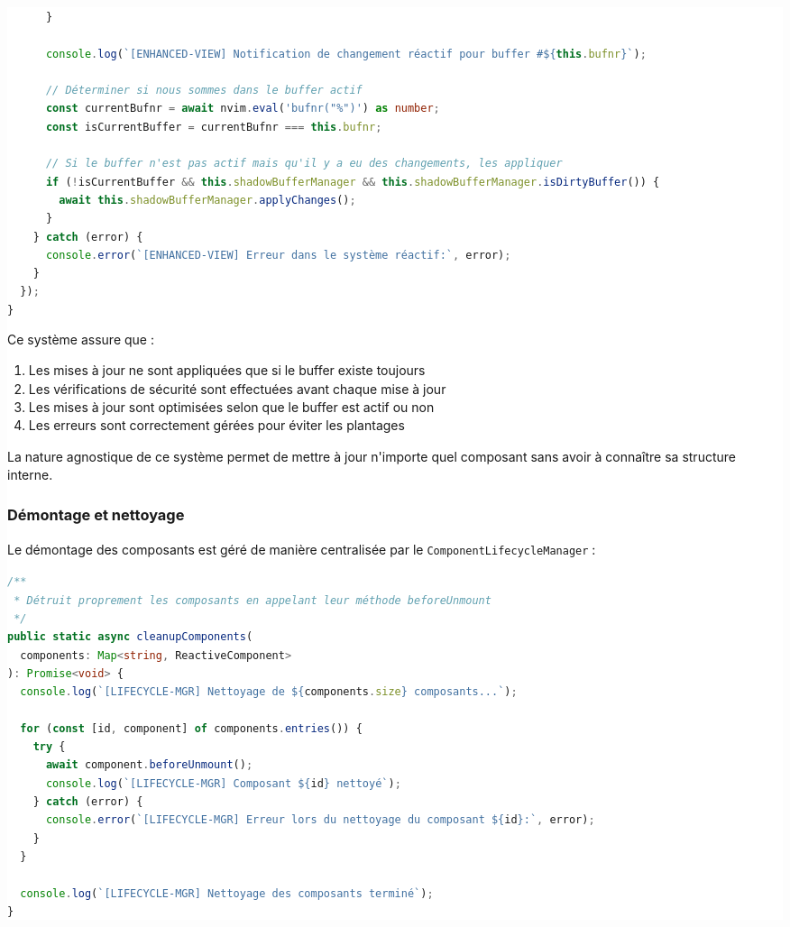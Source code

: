 ```typescript
      }

      console.log(`[ENHANCED-VIEW] Notification de changement réactif pour buffer #${this.bufnr}`);
      
      // Déterminer si nous sommes dans le buffer actif
      const currentBufnr = await nvim.eval('bufnr("%")') as number;
      const isCurrentBuffer = currentBufnr === this.bufnr;
      
      // Si le buffer n'est pas actif mais qu'il y a eu des changements, les appliquer
      if (!isCurrentBuffer && this.shadowBufferManager && this.shadowBufferManager.isDirtyBuffer()) {
        await this.shadowBufferManager.applyChanges();
      }
    } catch (error) {
      console.error(`[ENHANCED-VIEW] Erreur dans le système réactif:`, error);
    }
  });
}
```

Ce système assure que :

1. Les mises à jour ne sont appliquées que si le buffer existe toujours
2. Les vérifications de sécurité sont effectuées avant chaque mise à jour
3. Les mises à jour sont optimisées selon que le buffer est actif ou non
4. Les erreurs sont correctement gérées pour éviter les plantages

La nature agnostique de ce système permet de mettre à jour n'importe quel composant sans avoir à connaître sa structure interne.

### Démontage et nettoyage

Le démontage des composants est géré de manière centralisée par le `ComponentLifecycleManager` :

```typescript
/**
 * Détruit proprement les composants en appelant leur méthode beforeUnmount
 */
public static async cleanupComponents(
  components: Map<string, ReactiveComponent>
): Promise<void> {
  console.log(`[LIFECYCLE-MGR] Nettoyage de ${components.size} composants...`);
  
  for (const [id, component] of components.entries()) {
    try {
      await component.beforeUnmount();
      console.log(`[LIFECYCLE-MGR] Composant ${id} nettoyé`);
    } catch (error) {
      console.error(`[LIFECYCLE-MGR] Erreur lors du nettoyage du composant ${id}:`, error);
    }
  }
  
  console.log(`[LIFECYCLE-MGR] Nettoyage des composants terminé`);
}
```
